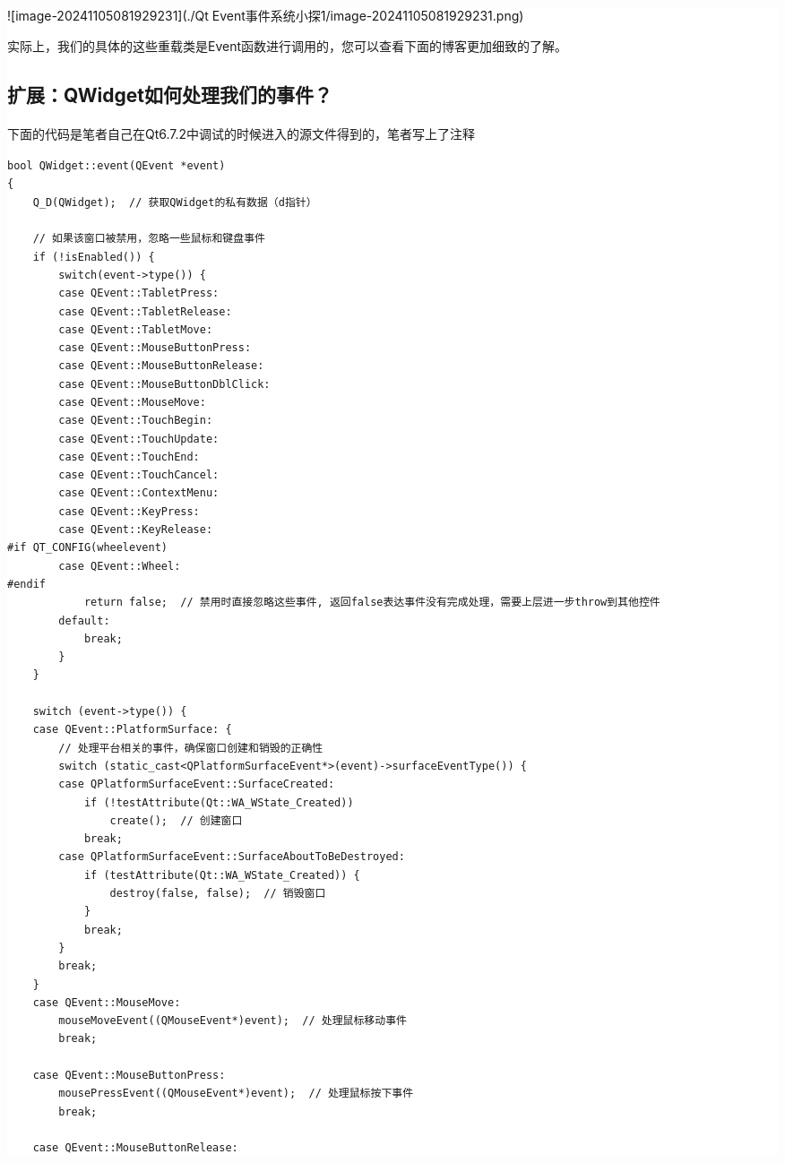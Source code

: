 ![image-20241105081929231](./Qt Event事件系统小探1/image-20241105081929231.png)

​	实际上，我们的具体的这些重载类是Event函数进行调用的，您可以查看下面的博客更加细致的了解。

## 扩展：QWidget如何处理我们的事件？

​	下面的代码是笔者自己在Qt6.7.2中调试的时候进入的源文件得到的，笔者写上了注释

```
bool QWidget::event(QEvent *event)
{
    Q_D(QWidget);  // 获取QWidget的私有数据（d指针）

    // 如果该窗口被禁用，忽略一些鼠标和键盘事件
    if (!isEnabled()) {
        switch(event->type()) {
        case QEvent::TabletPress:
        case QEvent::TabletRelease:
        case QEvent::TabletMove:
        case QEvent::MouseButtonPress:
        case QEvent::MouseButtonRelease:
        case QEvent::MouseButtonDblClick:
        case QEvent::MouseMove:
        case QEvent::TouchBegin:
        case QEvent::TouchUpdate:
        case QEvent::TouchEnd:
        case QEvent::TouchCancel:
        case QEvent::ContextMenu:
        case QEvent::KeyPress:
        case QEvent::KeyRelease:
#if QT_CONFIG(wheelevent)
        case QEvent::Wheel:
#endif
            return false;  // 禁用时直接忽略这些事件, 返回false表达事件没有完成处理，需要上层进一步throw到其他控件
        default:
            break;
        }
    }

    switch (event->type()) {
    case QEvent::PlatformSurface: {
        // 处理平台相关的事件，确保窗口创建和销毁的正确性
        switch (static_cast<QPlatformSurfaceEvent*>(event)->surfaceEventType()) {
        case QPlatformSurfaceEvent::SurfaceCreated:
            if (!testAttribute(Qt::WA_WState_Created))
                create();  // 创建窗口
            break;
        case QPlatformSurfaceEvent::SurfaceAboutToBeDestroyed:
            if (testAttribute(Qt::WA_WState_Created)) {
                destroy(false, false);  // 销毁窗口
            }
            break;
        }
        break;
    }
    case QEvent::MouseMove:
        mouseMoveEvent((QMouseEvent*)event);  // 处理鼠标移动事件
        break;

    case QEvent::MouseButtonPress:
        mousePressEvent((QMouseEvent*)event);  // 处理鼠标按下事件
        break;

    case QEvent::MouseButtonRelease:
```
